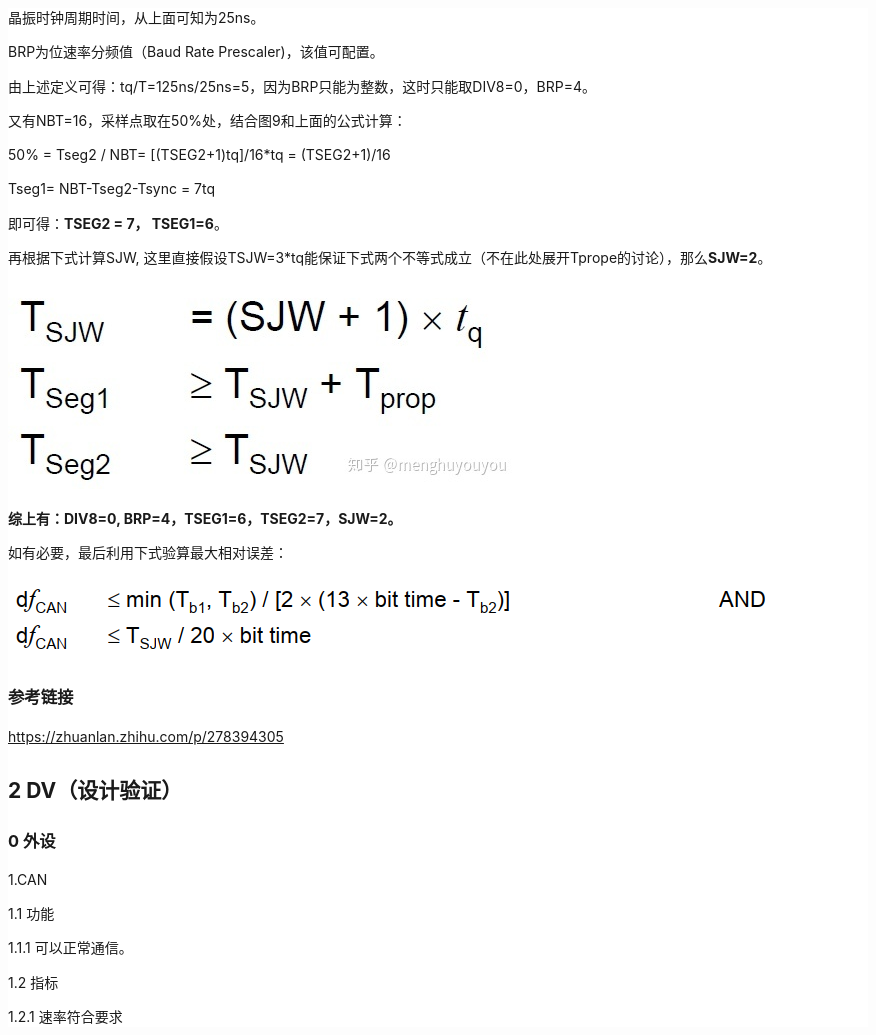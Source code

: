 晶振时钟周期时间，从上面可知为25ns。

BRP为位速率分频值（Baud Rate Prescaler)，该值可配置。

由上述定义可得：tq/T=125ns/25ns=5，因为BRP只能为整数，这时只能取DIV8=0，BRP=4。

又有NBT=16，采样点取在50%处，结合图9和上面的公式计算：

50% = Tseg2 / NBT= [(TSEG2+1)tq]/16*tq = (TSEG2+1)/16

Tseg1= NBT-Tseg2-Tsync = 7tq

即可得：**TSEG2 = 7， TSEG1=6**。

再根据下式计算SJW, 这里直接假设TSJW=3*tq能保证下式两个不等式成立（不在此处展开Tprope的讨论），那么**SJW=2**。

![img](Engineer.assets/v2-1e240d4d76de9b7eb8c6f72eeaadcad1_720w.jpg)

**综上有：DIV8=0, BRP=4，TSEG1=6，TSEG2=7，SJW=2。**

如有必要，最后利用下式验算最大相对误差：

![img](Engineer.assets/v2-b15d45b28f5f5d51a2f870abf4a498ea_720w.png)

### 参考链接

https://zhuanlan.zhihu.com/p/278394305

## 2 DV（设计验证）

### 0 外设

1.CAN

1.1 功能

1.1.1 可以正常通信。

1.2 指标

1.2.1 速率符合要求

